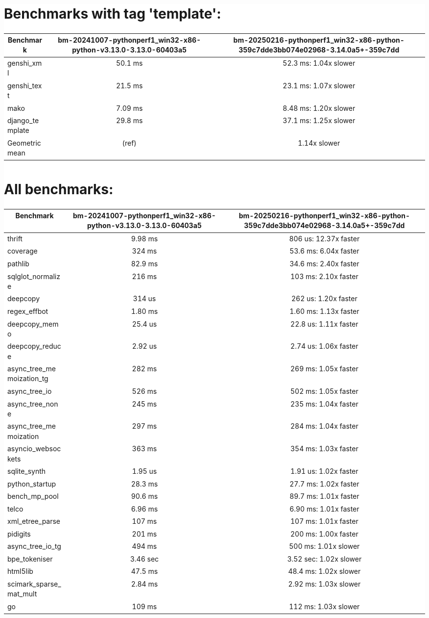 Benchmarks with tag 'template':
===============================

| Benchmark       | bm-20241007-pythonperf1_win32-x86-python-v3.13.0-3.13.0-60403a5 | bm-20250216-pythonperf1_win32-x86-python-359c7dde3bb074e02968-3.14.0a5+-359c7dd |
|-----------------|:---------------------------------------------------------------:|:-------------------------------------------------------------------------------:|
| genshi_xml      | 50.1 ms                                                         | 52.3 ms: 1.04x slower                                                           |
| genshi_text     | 21.5 ms                                                         | 23.1 ms: 1.07x slower                                                           |
| mako            | 7.09 ms                                                         | 8.48 ms: 1.20x slower                                                           |
| django_template | 29.8 ms                                                         | 37.1 ms: 1.25x slower                                                           |
| Geometric mean  | (ref)                                                           | 1.14x slower                                                                    |

All benchmarks:
===============

| Benchmark                  | bm-20241007-pythonperf1_win32-x86-python-v3.13.0-3.13.0-60403a5 | bm-20250216-pythonperf1_win32-x86-python-359c7dde3bb074e02968-3.14.0a5+-359c7dd |
|----------------------------|:---------------------------------------------------------------:|:-------------------------------------------------------------------------------:|
| thrift                     | 9.98 ms                                                         | 806 us: 12.37x faster                                                           |
| coverage                   | 324 ms                                                          | 53.6 ms: 6.04x faster                                                           |
| pathlib                    | 82.9 ms                                                         | 34.6 ms: 2.40x faster                                                           |
| sqlglot_normalize          | 216 ms                                                          | 103 ms: 2.10x faster                                                            |
| deepcopy                   | 314 us                                                          | 262 us: 1.20x faster                                                            |
| regex_effbot               | 1.80 ms                                                         | 1.60 ms: 1.13x faster                                                           |
| deepcopy_memo              | 25.4 us                                                         | 22.8 us: 1.11x faster                                                           |
| deepcopy_reduce            | 2.92 us                                                         | 2.74 us: 1.06x faster                                                           |
| async_tree_memoization_tg  | 282 ms                                                          | 269 ms: 1.05x faster                                                            |
| async_tree_io              | 526 ms                                                          | 502 ms: 1.05x faster                                                            |
| async_tree_none            | 245 ms                                                          | 235 ms: 1.04x faster                                                            |
| async_tree_memoization     | 297 ms                                                          | 284 ms: 1.04x faster                                                            |
| asyncio_websockets         | 363 ms                                                          | 354 ms: 1.03x faster                                                            |
| sqlite_synth               | 1.95 us                                                         | 1.91 us: 1.02x faster                                                           |
| python_startup             | 28.3 ms                                                         | 27.7 ms: 1.02x faster                                                           |
| bench_mp_pool              | 90.6 ms                                                         | 89.7 ms: 1.01x faster                                                           |
| telco                      | 6.96 ms                                                         | 6.90 ms: 1.01x faster                                                           |
| xml_etree_parse            | 107 ms                                                          | 107 ms: 1.01x faster                                                            |
| pidigits                   | 201 ms                                                          | 200 ms: 1.00x faster                                                            |
| async_tree_io_tg           | 494 ms                                                          | 500 ms: 1.01x slower                                                            |
| bpe_tokeniser              | 3.46 sec                                                        | 3.52 sec: 1.02x slower                                                          |
| html5lib                   | 47.5 ms                                                         | 48.4 ms: 1.02x slower                                                           |
| scimark_sparse_mat_mult    | 2.84 ms                                                         | 2.92 ms: 1.03x slower                                                           |
| go                         | 109 ms                                                          | 112 ms: 1.03x slower                                                            |